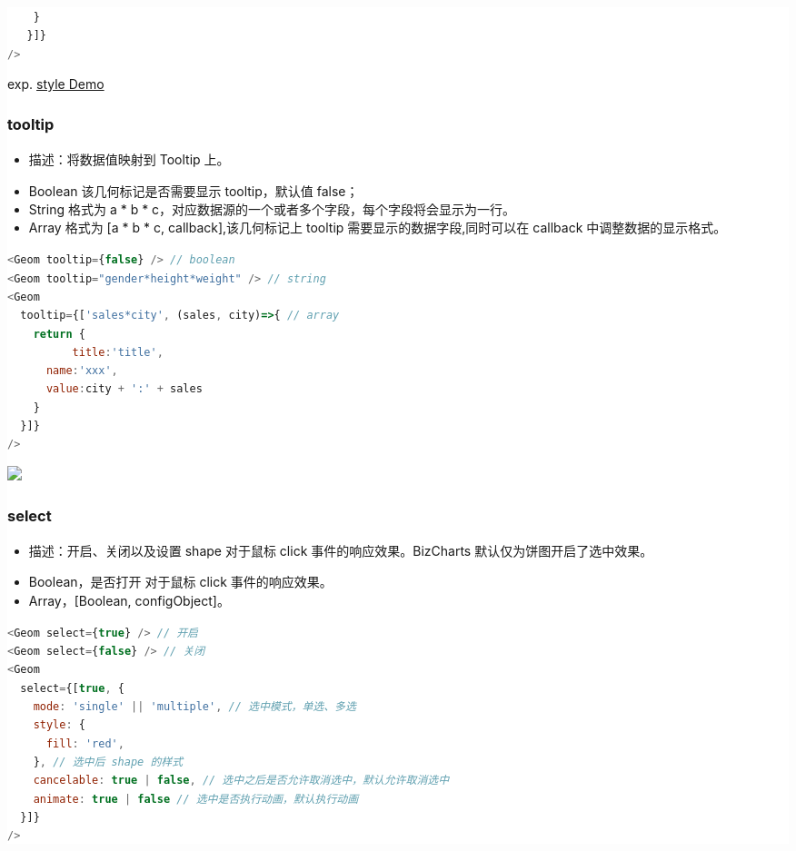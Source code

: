 ```js
	}
   }]}
/>
```
exp. [style Demo](/product/BizCharts@4.x/demo/477)

<span id="tooltip"></span>

### tooltip 
_<string>_ _<boolean>_ _<array>_
* 描述：将数据值映射到 Tooltip 上。
- Boolean 该几何标记是否需要显示 tooltip，默认值 false；
- String 格式为 a * b * c，对应数据源的一个或者多个字段，每个字段将会显示为一行。
- Array 格式为 [a * b * c, callback],该几何标记上 tooltip 需要显示的数据字段,同时可以在 callback 中调整数据的显示格式。

```js
<Geom tooltip={false} /> // boolean
<Geom tooltip="gender*height*weight" /> // string
<Geom
  tooltip={['sales*city', (sales, city)=>{ // array
    return {
          title:'title',
	  name:'xxx',
	  value:city + ':' + sales
	}
  }]}
/>
```

![](https://img.alicdn.com/tfs/TB13OOzk7P2gK0jSZPxXXacQpXa-2156-1162.png)

### select 
_<boolean>_ _<array>_
* 描述：开启、关闭以及设置 shape 对于鼠标 click 事件的响应效果。BizCharts 默认仅为饼图开启了选中效果。

- Boolean，是否打开 对于鼠标 click 事件的响应效果。
- Array，[Boolean, configObject]。

```js
<Geom select={true} /> // 开启
<Geom select={false} /> // 关闭
<Geom
  select={[true, {
    mode: 'single' || 'multiple', // 选中模式，单选、多选
  	style: { 
  	  fill: 'red',
  	}, // 选中后 shape 的样式
  	cancelable: true | false, // 选中之后是否允许取消选中，默认允许取消选中
  	animate: true | false // 选中是否执行动画，默认执行动画
  }]}
/>
```
